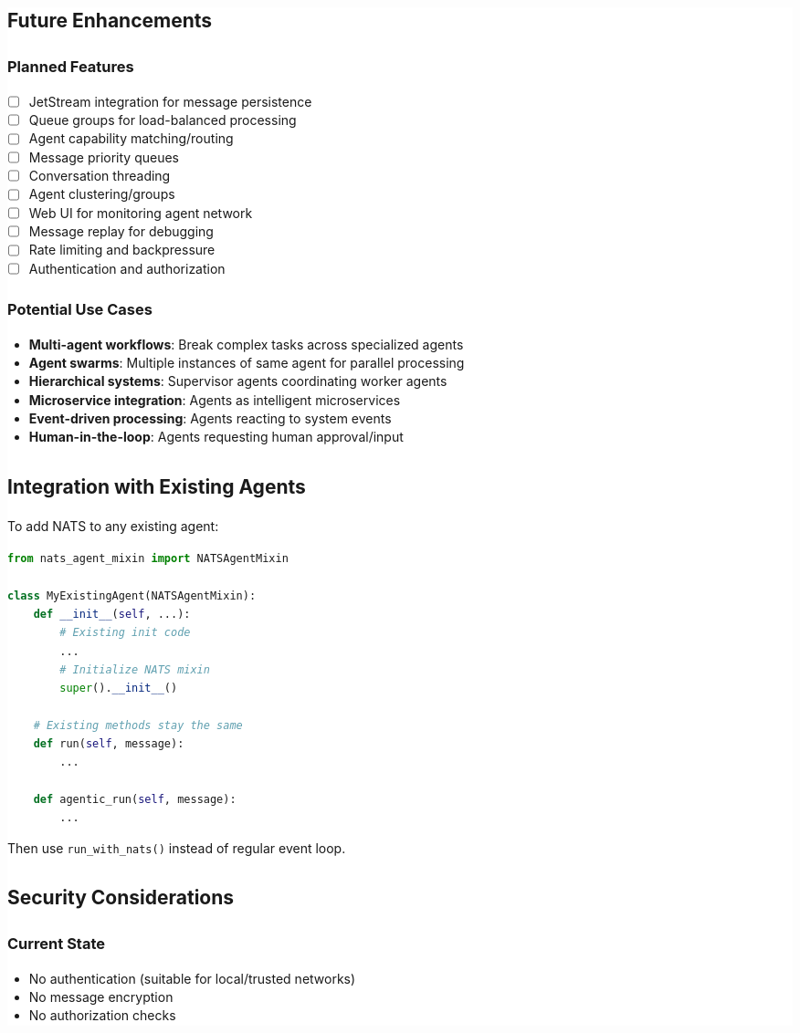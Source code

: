 ## Future Enhancements

### Planned Features
- [ ] JetStream integration for message persistence
- [ ] Queue groups for load-balanced processing
- [ ] Agent capability matching/routing
- [ ] Message priority queues
- [ ] Conversation threading
- [ ] Agent clustering/groups
- [ ] Web UI for monitoring agent network
- [ ] Message replay for debugging
- [ ] Rate limiting and backpressure
- [ ] Authentication and authorization

### Potential Use Cases
- **Multi-agent workflows**: Break complex tasks across specialized agents
- **Agent swarms**: Multiple instances of same agent for parallel processing
- **Hierarchical systems**: Supervisor agents coordinating worker agents
- **Microservice integration**: Agents as intelligent microservices
- **Event-driven processing**: Agents reacting to system events
- **Human-in-the-loop**: Agents requesting human approval/input

## Integration with Existing Agents

To add NATS to any existing agent:

```python
from nats_agent_mixin import NATSAgentMixin

class MyExistingAgent(NATSAgentMixin):
    def __init__(self, ...):
        # Existing init code
        ...
        # Initialize NATS mixin
        super().__init__()
    
    # Existing methods stay the same
    def run(self, message):
        ...
    
    def agentic_run(self, message):
        ...
```

Then use `run_with_nats()` instead of regular event loop.

## Security Considerations

### Current State
- No authentication (suitable for local/trusted networks)
- No message encryption
- No authorization checks

